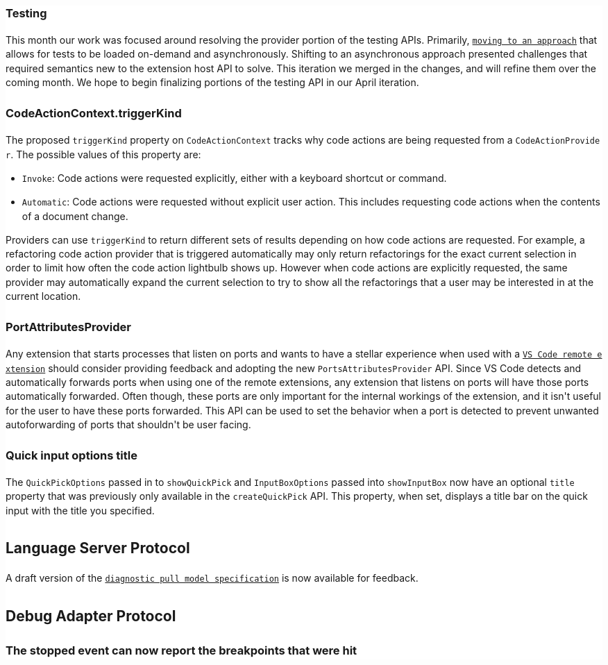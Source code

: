 ### Testing

This month our work was focused around resolving the provider portion of the testing APIs. Primarily, [`moving to an approach`](HTTPS://github.com/microsoft/vscode/issues/115089) that allows for tests to be loaded on-demand and asynchronously. Shifting to an asynchronous approach presented challenges that required semantics new to the extension host API to solve. This iteration we merged in the changes, and will refine them over the coming month. We hope to begin finalizing portions of the testing API in our April iteration.

### CodeActionContext.triggerKind

The proposed `triggerKind` property on `CodeActionContext` tracks why code actions are being requested from a `CodeActionProvider`. The possible values of this property are:

* `Invoke`: Code actions were requested explicitly, either with a keyboard shortcut or command.

* `Automatic`: Code actions were requested without explicit user action. This includes requesting code actions when the contents of a document change.

Providers can use `triggerKind` to return different sets of results depending on how code actions are requested. For example, a refactoring code action provider that is triggered automatically may only return refactorings for the exact current selection in order to limit how often the code action lightbulb shows up. However when code actions are explicitly requested, the same provider may automatically expand the current selection to try to show all the refactorings that a user may be interested in at the current location.

### PortAttributesProvider

Any extension that starts processes that listen on ports and wants to have a stellar experience when used with a [`VS Code remote extension`](HTTPS://code.visualstudio.com/docs/remote/remote-overview) should consider providing feedback and adopting the new `PortsAttributesProvider` API. Since VS Code detects and automatically forwards ports when using one of the remote extensions, any extension that listens on ports will have those ports automatically forwarded. Often though, these ports are only important for the internal workings of the extension, and it isn't useful for the user to have these ports forwarded. This API can be used to set the behavior when a port is detected to prevent unwanted autoforwarding of ports that shouldn't be user facing.

### Quick input options title

The `QuickPickOptions` passed in to `showQuickPick` and `InputBoxOptions` passed into `showInputBox` now have an optional `title` property that was previously only available in the `createQuickPick` API. This property, when set, displays a title bar on the quick input with the title you specified.

## Language Server Protocol

A draft version of the [`diagnostic pull model specification`](HTTPS://github.com/microsoft/vscode-languageserver-node/blob/main/protocol/src/common/proposed.diagnostics.md#L1) is now available for feedback.

## Debug Adapter Protocol

### The stopped event can now report the breakpoints that were hit
